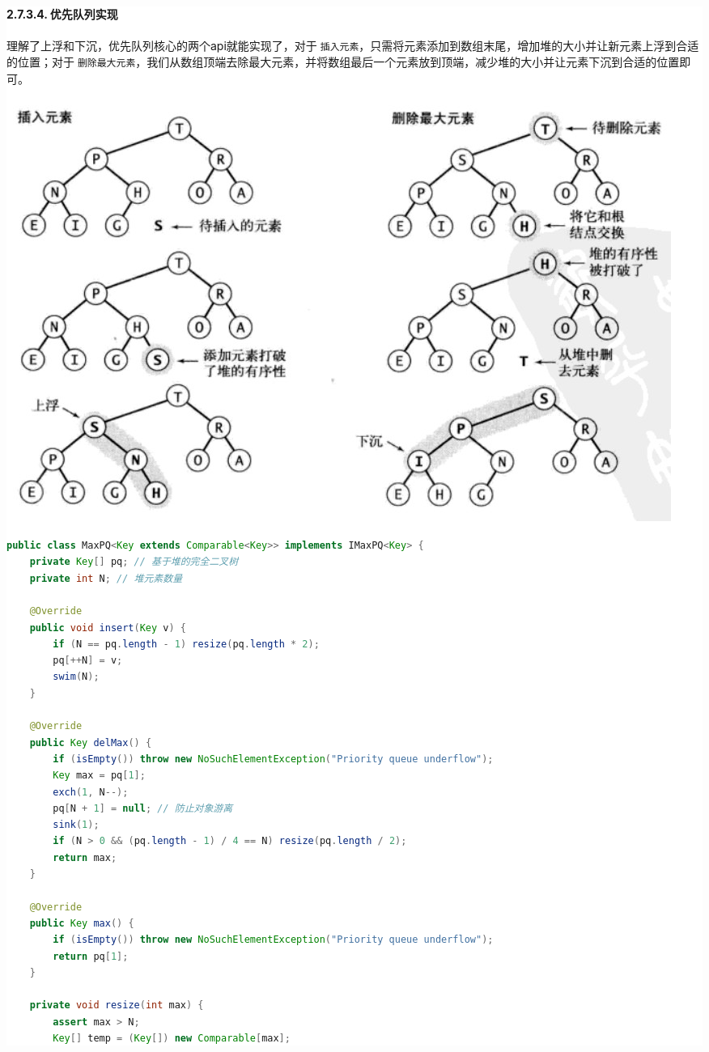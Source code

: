 #### 2.7.3.4. 优先队列实现
理解了上浮和下沉，优先队列核心的两个api就能实现了，对于 `插入元素`，只需将元素添加到数组末尾，增加堆的大小并让新元素上浮到合适的位置；对于 `删除最大元素`，我们从数组顶端去除最大元素，并将数组最后一个元素放到顶端，减少堆的大小并让元素下沉到合适的位置即可。

![Alt text](/alg_img/9.jpg)
```java
public class MaxPQ<Key extends Comparable<Key>> implements IMaxPQ<Key> {
    private Key[] pq; // 基于堆的完全二叉树
    private int N; // 堆元素数量

    @Override
    public void insert(Key v) {
        if (N == pq.length - 1) resize(pq.length * 2);
        pq[++N] = v;
        swim(N);
    }

    @Override
    public Key delMax() {
        if (isEmpty()) throw new NoSuchElementException("Priority queue underflow");
        Key max = pq[1];
        exch(1, N--);
        pq[N + 1] = null; // 防止对象游离
        sink(1);
        if (N > 0 && (pq.length - 1) / 4 == N) resize(pq.length / 2);
        return max;
    }

    @Override
    public Key max() {
        if (isEmpty()) throw new NoSuchElementException("Priority queue underflow");
        return pq[1];
    }

    private void resize(int max) {
        assert max > N;
        Key[] temp = (Key[]) new Comparable[max];
```